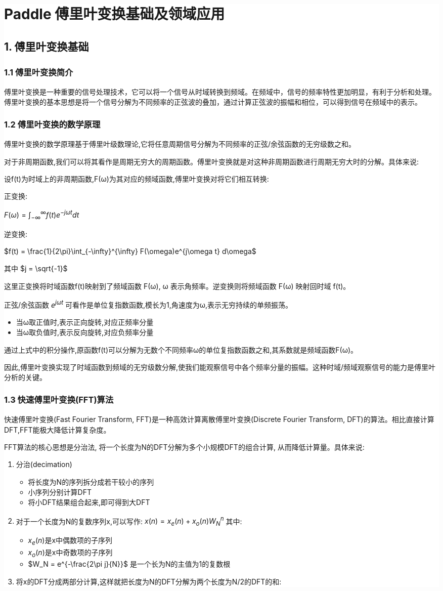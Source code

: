 # Paddle 傅里叶变换基础及领域应用

## 1. 傅里叶变换基础

### 1.1 傅里叶变换简介

傅里叶变换是一种重要的信号处理技术，它可以将一个信号从时域转换到频域。在频域中，信号的频率特性更加明显，有利于分析和处理。傅里叶变换的基本思想是将一个信号分解为不同频率的正弦波的叠加，通过计算正弦波的振幅和相位，可以得到信号在频域中的表示。

### 1.2 傅里叶变换的数学原理

傅里叶变换的数学原理基于傅里叶级数理论,它将任意周期信号分解为不同频率的正弦/余弦函数的无穷级数之和。

对于非周期函数,我们可以将其看作是周期无穷大的周期函数。傅里叶变换就是对这种非周期函数进行周期无穷大时的分解。具体来说:

设f(t)为时域上的非周期函数,F(ω)为其对应的频域函数,傅里叶变换对将它们相互转换:

正变换:

$F(\omega) = \int_{-\infty}^{\infty} f(t)e^{-j\omega t} dt$

逆变换: 

$f(t) = \frac{1}{2\pi}\int_{-\infty}^{\infty} F(\omega)e^{j\omega t} d\omega$

其中 $j = \sqrt{-1}$

这里正变换将时域函数f(t)映射到了频域函数 F(ω), ω 表示角频率。逆变换则将频域函数 F(ω) 映射回时域 f(t)。

正弦/余弦函数 $e^{j\omega t}$ 可看作是单位复指数函数,模长为1,角速度为ω,表示无穷持续的单频振荡。

- 当ω取正值时,表示正向旋转,对应正频率分量
- 当ω取负值时,表示反向旋转,对应负频率分量

通过上式中的积分操作,原函数f(t)可以分解为无数个不同频率ω的单位复指数函数之和,其系数就是频域函数F(ω)。

因此,傅里叶变换实现了时域函数到频域的无穷级数分解,使我们能观察信号中各个频率分量的振幅。这种时域/频域观察信号的能力是傅里叶分析的关键。

### 1.3 快速傅里叶变换(FFT)算法

快速傅里叶变换(Fast Fourier Transform, FFT)是一种高效计算离散傅里叶变换(Discrete Fourier Transform, DFT)的算法。相比直接计算DFT,FFT能极大降低计算复杂度。

FFT算法的核心思想是分治法, 将一个长度为N的DFT分解为多个小规模DFT的组合计算, 从而降低计算量。具体来说:

1. 分治(decimation)
   - 将长度为N的序列拆分成若干较小的序列
   - 小序列分别计算DFT
   - 将小DFT结果组合起来,即可得到大DFT

2. 对于一个长度为N的复数序列x,可以写作: $x(n) = x_e(n) + x_o(n)W_N^n$
   其中:
    - $x_e(n)$是x中偶数项的子序列
    - $x_o(n)$是x中奇数项的子序列  
    - $W_N = e^{-\frac{2\pi j}{N}}$ 是一个长为N的主值为1的复数根

3. 将x的DFT分成两部分计算,这样就把长度为N的DFT分解为两个长度为N/2的DFT的和:
